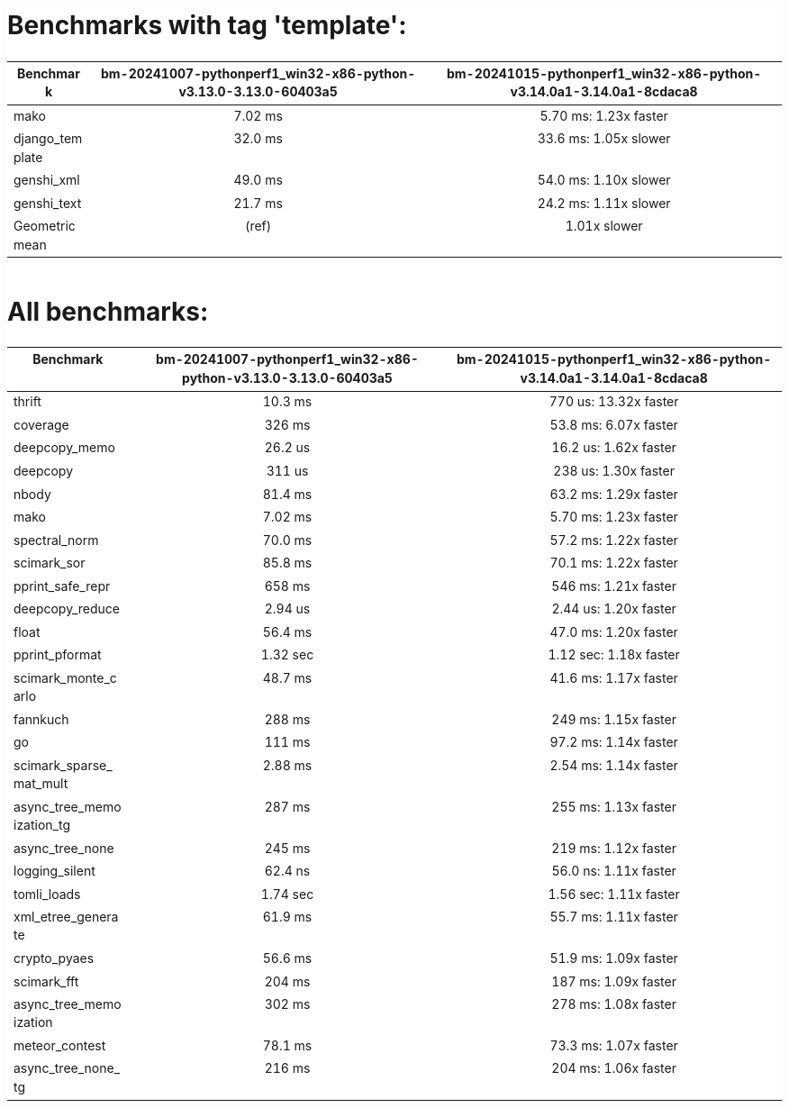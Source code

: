Benchmarks with tag 'template':
===============================

| Benchmark       | bm-20241007-pythonperf1_win32-x86-python-v3.13.0-3.13.0-60403a5 | bm-20241015-pythonperf1_win32-x86-python-v3.14.0a1-3.14.0a1-8cdaca8 |
|-----------------|:---------------------------------------------------------------:|:-------------------------------------------------------------------:|
| mako            | 7.02 ms                                                         | 5.70 ms: 1.23x faster                                               |
| django_template | 32.0 ms                                                         | 33.6 ms: 1.05x slower                                               |
| genshi_xml      | 49.0 ms                                                         | 54.0 ms: 1.10x slower                                               |
| genshi_text     | 21.7 ms                                                         | 24.2 ms: 1.11x slower                                               |
| Geometric mean  | (ref)                                                           | 1.01x slower                                                        |

All benchmarks:
===============

| Benchmark                 | bm-20241007-pythonperf1_win32-x86-python-v3.13.0-3.13.0-60403a5 | bm-20241015-pythonperf1_win32-x86-python-v3.14.0a1-3.14.0a1-8cdaca8 |
|---------------------------|:---------------------------------------------------------------:|:-------------------------------------------------------------------:|
| thrift                    | 10.3 ms                                                         | 770 us: 13.32x faster                                               |
| coverage                  | 326 ms                                                          | 53.8 ms: 6.07x faster                                               |
| deepcopy_memo             | 26.2 us                                                         | 16.2 us: 1.62x faster                                               |
| deepcopy                  | 311 us                                                          | 238 us: 1.30x faster                                                |
| nbody                     | 81.4 ms                                                         | 63.2 ms: 1.29x faster                                               |
| mako                      | 7.02 ms                                                         | 5.70 ms: 1.23x faster                                               |
| spectral_norm             | 70.0 ms                                                         | 57.2 ms: 1.22x faster                                               |
| scimark_sor               | 85.8 ms                                                         | 70.1 ms: 1.22x faster                                               |
| pprint_safe_repr          | 658 ms                                                          | 546 ms: 1.21x faster                                                |
| deepcopy_reduce           | 2.94 us                                                         | 2.44 us: 1.20x faster                                               |
| float                     | 56.4 ms                                                         | 47.0 ms: 1.20x faster                                               |
| pprint_pformat            | 1.32 sec                                                        | 1.12 sec: 1.18x faster                                              |
| scimark_monte_carlo       | 48.7 ms                                                         | 41.6 ms: 1.17x faster                                               |
| fannkuch                  | 288 ms                                                          | 249 ms: 1.15x faster                                                |
| go                        | 111 ms                                                          | 97.2 ms: 1.14x faster                                               |
| scimark_sparse_mat_mult   | 2.88 ms                                                         | 2.54 ms: 1.14x faster                                               |
| async_tree_memoization_tg | 287 ms                                                          | 255 ms: 1.13x faster                                                |
| async_tree_none           | 245 ms                                                          | 219 ms: 1.12x faster                                                |
| logging_silent            | 62.4 ns                                                         | 56.0 ns: 1.11x faster                                               |
| tomli_loads               | 1.74 sec                                                        | 1.56 sec: 1.11x faster                                              |
| xml_etree_generate        | 61.9 ms                                                         | 55.7 ms: 1.11x faster                                               |
| crypto_pyaes              | 56.6 ms                                                         | 51.9 ms: 1.09x faster                                               |
| scimark_fft               | 204 ms                                                          | 187 ms: 1.09x faster                                                |
| async_tree_memoization    | 302 ms                                                          | 278 ms: 1.08x faster                                                |
| meteor_contest            | 78.1 ms                                                         | 73.3 ms: 1.07x faster                                               |
| async_tree_none_tg        | 216 ms                                                          | 204 ms: 1.06x faster                                                |